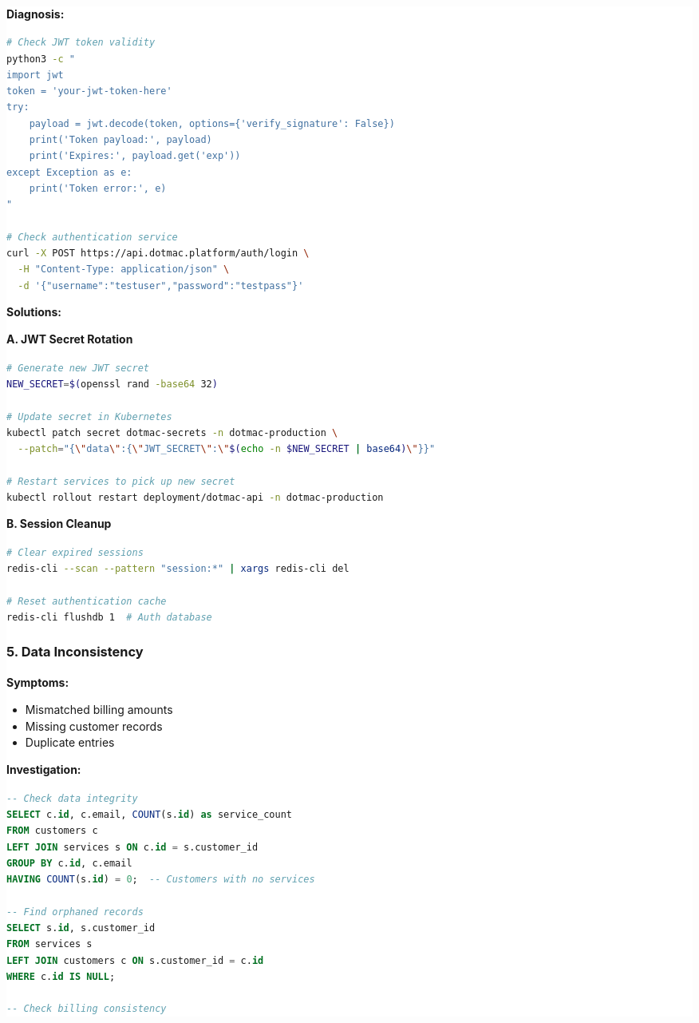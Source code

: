 **Diagnosis:**
```bash
# Check JWT token validity
python3 -c "
import jwt
token = 'your-jwt-token-here'
try:
    payload = jwt.decode(token, options={'verify_signature': False})
    print('Token payload:', payload)
    print('Expires:', payload.get('exp'))
except Exception as e:
    print('Token error:', e)
"

# Check authentication service
curl -X POST https://api.dotmac.platform/auth/login \
  -H "Content-Type: application/json" \
  -d '{"username":"testuser","password":"testpass"}'
```

**Solutions:**

**A. JWT Secret Rotation**
```bash
# Generate new JWT secret
NEW_SECRET=$(openssl rand -base64 32)

# Update secret in Kubernetes
kubectl patch secret dotmac-secrets -n dotmac-production \
  --patch="{\"data\":{\"JWT_SECRET\":\"$(echo -n $NEW_SECRET | base64)\"}}"

# Restart services to pick up new secret
kubectl rollout restart deployment/dotmac-api -n dotmac-production
```

**B. Session Cleanup**
```bash
# Clear expired sessions
redis-cli --scan --pattern "session:*" | xargs redis-cli del

# Reset authentication cache
redis-cli flushdb 1  # Auth database
```

### 5. Data Inconsistency

**Symptoms:**
- Mismatched billing amounts
- Missing customer records
- Duplicate entries

**Investigation:**
```sql
-- Check data integrity
SELECT c.id, c.email, COUNT(s.id) as service_count
FROM customers c
LEFT JOIN services s ON c.id = s.customer_id
GROUP BY c.id, c.email
HAVING COUNT(s.id) = 0;  -- Customers with no services

-- Find orphaned records
SELECT s.id, s.customer_id 
FROM services s
LEFT JOIN customers c ON s.customer_id = c.id
WHERE c.id IS NULL;

-- Check billing consistency
```